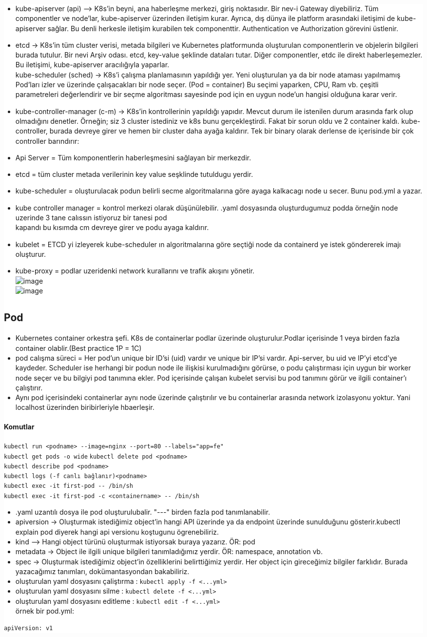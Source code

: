 - kube-apiserver (api) –> K8s’in beyni, ana haberleşme merkezi, giriş noktasıdır. Bir nev-i Gateway diyebiliriz. Tüm componentler ve node’lar, kube-apiserver üzerinden   iletişim kurar. Ayrıca, dış dünya ile platform arasındaki iletişimi de kube-apiserver sağlar. Bu denli herkesle iletişim kurabilen tek componenttir. Authentication ve  Authorization görevini üstlenir.  
- etcd -> K8s’in tüm cluster verisi, metada bilgileri ve Kubernetes platformunda oluşturulan componentlerin ve objelerin bilgileri burada tutulur. Bir nevi Arşiv odası.   etcd, key-value şeklinde dataları tutar. Diğer componentler, etdc ile direkt haberleşemezler. Bu iletişimi, kube-apiserver aracılığıyla yaparlar.  
kube-scheduler (sched) -> K8s’i çalışma planlamasının yapıldığı yer. Yeni oluşturulan ya da bir node ataması yapılmamış Pod’ları izler ve üzerinde çalışacakları bir   node seçer. (Pod = container) Bu seçimi yaparken, CPU, Ram vb. çeşitli parametreleri değerlendirir ve bir seçme algoritması sayesinde pod için en uygun node’un   hangisi olduğuna karar verir.  
- kube-controller-manager (c-m) -> K8s’in kontrollerinin yapıldığı yapıdır. Mevcut durum ile istenilen durum arasında fark olup olmadığını denetler. Örneğin; siz 3 cluster istediniz ve k8s bunu gerçekleştirdi. Fakat bir sorun oldu ve 2 container kaldı. kube-controller, burada devreye girer ve hemen bir cluster daha ayağa kaldırır. Tek bir binary olarak derlense de içerisinde bir çok controller barındırır:

- Api Server = Tüm komponentlerin haberleşmesini sağlayan bir merkezdir.  
- etcd = tüm cluster metada verilerinin key value seşklinde tutuldugu yerdir.
- kube-scheduler = oluşturulacak podun belirli secme algoritmalarına göre ayaga kalkacagı node u secer. Bunu pod.yml a yazar.
- kube controller manager = kontrol merkezi olarak düşünülebilir. .yaml dosyasında oluşturdugumuz podda örneğin node uzerinde 3 tane calıssın istiyoruz bir tanesi pod  
kapandı bu kısımda cm devreye girer ve podu ayaga kaldırır.
- kubelet = ETCD yi izleyerek kube-scheduler ın algoritmalarına göre seçtiği node da containerd ye istek göndererek imajı oluşturur.  
- kube-proxy = podlar uzeridenki network kurallarını ve trafik akışını yönetir.  
![image](https://user-images.githubusercontent.com/73287349/227900843-23c7940b-449d-496a-8f3e-7cb6bf808cb7.png)  
![image](https://user-images.githubusercontent.com/73287349/227901136-b35a853a-2cab-4fd4-844e-7fd86cf8bd85.png)  


## Pod
- Kubernetes container orkestra şefi. K8s de containerlar podlar üzerinde oluşturulur.Podlar içerisinde 1 veya birden fazla container olablir.(Best practice 1P = 1C)  
- pod calışma süreci = Her pod’un unique bir ID’si (uid) vardır ve unique bir IP’si vardır. Api-server, bu uid ve IP’yi etcd’ye kaydeder. Scheduler ise herhangi bir podun node ile ilişkisi kurulmadığını görürse, o podu çalıştırması için uygun bir worker node seçer ve bu bilgiyi pod tanımına ekler. Pod içerisinde çalışan kubelet servisi bu pod tanımını görür ve ilgili container’ı çalıştırır.  
- Aynı pod içerisindeki containerlar aynı node üzerinde çalıştırılır ve bu containerlar arasında network izolasyonu yoktur. Yani localhost üzerinden biribirleriyle hbaerleşir.  

#### Komutlar
``` kubectl run <podname> --image=nginx --port=80 --labels="app=fe" ```  
```kubectl get pods -o wide```
```kubectl delete pod <podname>```  
```kubectl describe pod <podname>```  
```kubectl logs (-f canlı bağlanır)<podname>```  
```kubectl exec -it first-pod -- /bin/sh```  
```kubectl exec -it first-pod -c <containername> -- /bin/sh``` 
- .yaml uzantılı dosya ile pod oluşturulubalir. "---" birden fazla pod tanımlanabilir.  
- apiversion -> Oluşturmak istediğimiz object’in hangi API üzerinde ya da endpoint üzerinde sunulduğunu gösterir.kubectl explain pod diyerek hangi api versionu koştugunu ögrenebiliriz.  
- kind –> Hangi object türünü oluşturmak istiyorsak buraya yazarız. ÖR: pod  
- metadata -> Object ile ilgili unique bilgileri tanımladığımız yerdir. ÖR: namespace, annotation vb.  
- spec -> Oluşturmak istediğimiz object’in özelliklerini belirttiğimiz yerdir. Her object için gireceğimiz bilgiler farklıdır. Burada yazacağımız tanımları, dokümantasyondan bakabiliriz.  
- oluşturulan yaml dosyasını çaliştırma : ```kubectl apply -f <...yml>```  
- oluşturulan yaml dosyasını silme : ```kubectl delete -f <...yml>```  
- oluşturulan yaml dosyasını editleme : ```kubectl edit -f <...yml>```  
örnek bir pod.yml:  
```
apiVersion: v1